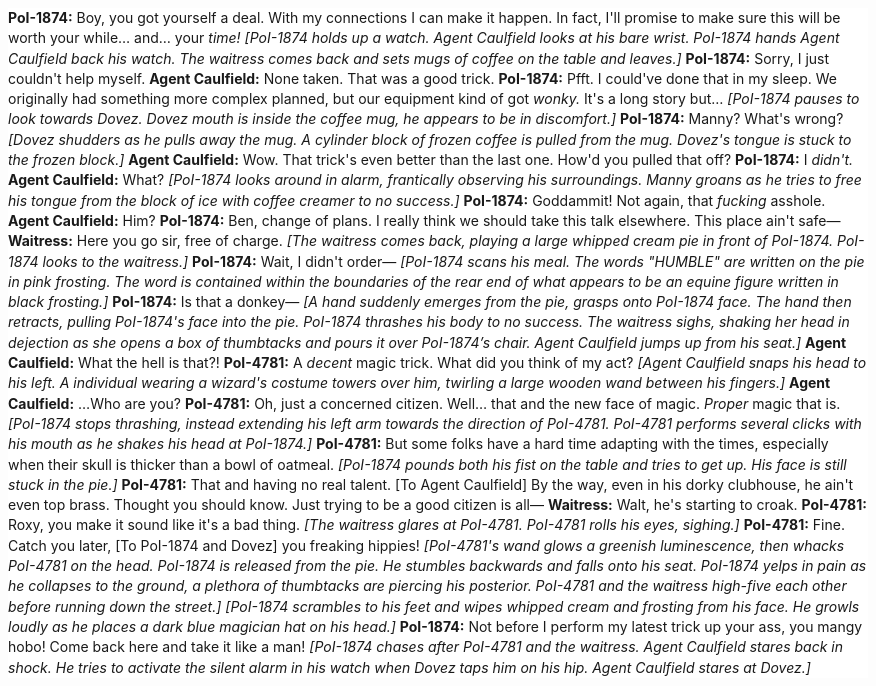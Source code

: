 **PoI-1874:** Boy, you got yourself a deal. With my connections I can make it happen. In fact, I'll promise to make sure this will be worth your while… and… your _time!_
_[PoI-1874 holds up a watch. Agent Caulfield looks at his bare wrist. PoI-1874 hands Agent Caulfield back his watch. The waitress comes back and sets mugs of coffee on the table and leaves.]_
**PoI-1874:** Sorry, I just couldn't help myself.
**Agent Caulfield:** None taken. That was a good trick.
**PoI-1874:** Pfft. I could've done that in my sleep. We originally had something more complex planned, but our equipment kind of got _wonky._ It's a long story but…
_[PoI-1874 pauses to look towards Dovez. Dovez mouth is inside the coffee mug, he appears to be in discomfort.]_
**PoI-1874:** Manny? What's wrong?
_[Dovez shudders as he pulls away the mug. A cylinder block of frozen coffee is pulled from the mug. Dovez's tongue is stuck to the frozen block.]_
**Agent Caulfield:** Wow. That trick's even better than the last one. How'd you pulled that off?
**PoI-1874:** I _didn't._
**Agent Caulfield:** What?
_[PoI-1874 looks around in alarm, frantically observing his surroundings. Manny groans as he tries to free his tongue from the block of ice with coffee creamer to no success.]_
**PoI-1874:** Goddammit! Not again, that _fucking_ asshole.
**Agent Caulfield:** Him?
**PoI-1874:** Ben, change of plans. I really think we should take this talk elsewhere. This place ain't safe—
**Waitress:** Here you go sir, free of charge.
_[The waitress comes back, playing a large whipped cream pie in front of PoI-1874. PoI-1874 looks to the waitress.]_
**PoI-1874:** Wait, I didn't order—
_[PoI-1874 scans his meal. The words "HUMBLE" are written on the pie in pink frosting. The word is contained within the boundaries of the rear end of what appears to be an equine figure written in black frosting.]_
**PoI-1874:** Is that a donkey—
_[A hand suddenly emerges from the pie, grasps onto PoI-1874 face. The hand then retracts, pulling PoI-1874's face into the pie. PoI-1874 thrashes his body to no success. The waitress sighs, shaking her head in dejection as she opens a box of thumbtacks and pours it over PoI-1874’s chair. Agent Caulfield jumps up from his seat.]_
**Agent Caulfield:** What the hell is that?!
**PoI-4781:** A _decent_ magic trick. What did you think of my act?
_[Agent Caulfield snaps his head to his left. A individual wearing a wizard's costume towers over him, twirling a large wooden wand between his fingers.]_
**Agent Caulfield:** …Who are you?
**PoI-4781:** Oh, just a concerned citizen. Well… that and the new face of magic. _Proper_ magic that is.
_[PoI-1874 stops thrashing, instead extending his left arm towards the direction of PoI-4781. PoI-4781 performs several clicks with his mouth as he shakes his head at PoI-1874.]_
**PoI-4781:** But some folks have a hard time adapting with the times, especially when their skull is thicker than a bowl of oatmeal.
_[PoI-1874 pounds both his fist on the table and tries to get up. His face is still stuck in the pie.]_
**PoI-4781:** That and having no real talent. [To Agent Caulfield] By the way, even in his dorky clubhouse, he ain't even top brass. Thought you should know. Just trying to be a good citizen is all—
**Waitress:** Walt, he's starting to croak.
**PoI-4781:** Roxy, you make it sound like it's a bad thing.
_[The waitress glares at PoI-4781. PoI-4781 rolls his eyes, sighing.]_
**PoI-4781:** Fine. Catch you later, [To PoI-1874 and Dovez] you freaking hippies!
_[PoI-4781's wand glows a greenish luminescence, then whacks PoI-4781 on the head. PoI-1874 is released from the pie. He stumbles backwards and falls onto his seat. PoI-1874 yelps in pain as he collapses to the ground, a plethora of thumbtacks are piercing his posterior. PoI-4781 and the waitress high-five each other before running down the street.]_
_[PoI-1874 scrambles to his feet and wipes whipped cream and frosting from his face. He growls loudly as he places a dark blue magician hat on his head.]_
**PoI-1874:** Not before I perform my latest trick up your ass, you mangy hobo! Come back here and take it like a man!
_[PoI-1874 chases after PoI-4781 and the waitress. Agent Caulfield stares back in shock. He tries to activate the silent alarm in his watch when Dovez taps him on his hip. Agent Caulfield stares at Dovez.]_